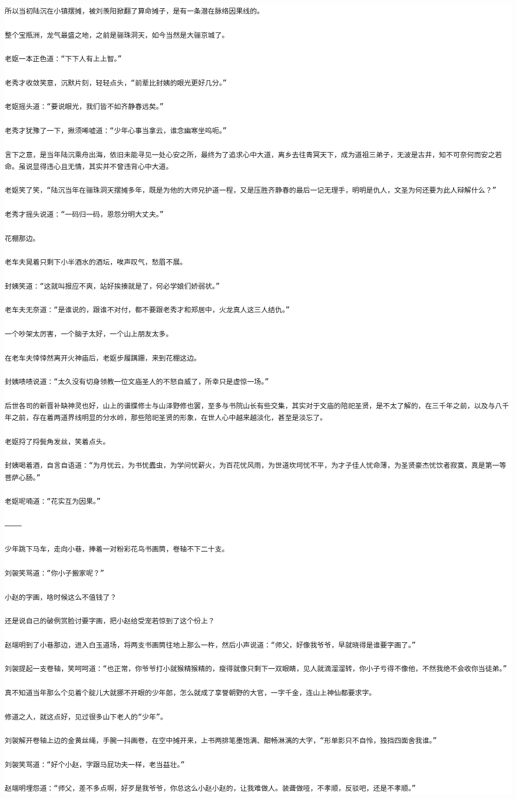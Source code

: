     所以当初陆沉在小镇摆摊，被刘羡阳掀翻了算命摊子，是有一条潜在脉络因果线的。

    整个宝瓶洲，龙气最盛之地，之前是骊珠洞天，如今当然是大骊京城了。

    老妪一本正色道：“下下人有上上智。”

    老秀才收敛笑意，沉默片刻，轻轻点头，“前辈比封姨的眼光更好几分。”

    老妪摇头道：“要说眼光，我们皆不如齐静春远矣。”

    老秀才犹豫了一下，揪须唏嘘道：“少年心事当拿云，谁念幽寒坐呜呃。”

    言下之意，是当年陆沉乘舟出海，依旧未能寻见一处心安之所，最终为了追求心中大道，离乡去往青冥天下，成为道祖三弟子，无波是古井，知不可奈何而安之若命。虽说显得违心且无情，其实并不曾违背心中大道。

    老妪笑了笑，“陆沉当年在骊珠洞天摆摊多年，既是为他的大师兄护道一程，又是压胜齐静春的最后一记无理手，明明是仇人，文圣为何还要为此人辩解什么？”

    老秀才摇头说道：“一码归一码，恩怨分明大丈夫。”

    花棚那边。

    老车夫晃着只剩下小半酒水的酒坛，唉声叹气，愁眉不展。

    封姨笑道：“这就叫报应不爽，站好挨揍就是了，何必学娘们娇弱状。”

    老车夫无奈道：“是谁说的，跟谁不对付，都不要跟老秀才和郑居中，火龙真人这三人结仇。”

    一个吵架太厉害，一个脑子太好，一个山上朋友太多。

    在老车夫悻悻然离开火神庙后，老妪步履蹒跚，来到花棚这边。

    封姨啧啧说道：“太久没有切身领教一位文庙圣人的不怒自威了，所幸只是虚惊一场。”

    后世各司的新晋补缺神灵也好，山上的谱牒修士与山泽野修也罢，至多与书院山长有些交集，其实对于文庙的陪祀圣贤，是不太了解的，在三千年之前，以及与八千年之前，存在着两道界线明显的分水岭，那些陪祀圣贤的形象，在世人心中越来越淡化，甚至是淡忘了。

    老妪捋了捋鬓角发丝，笑着点头。

    封姨喝着酒，自言自语道：“为月忧云，为书忧蠹虫，为学问忧薪火，为百花忧风雨，为世道坎坷忧不平，为才子佳人忧命薄，为圣贤豪杰忧饮者寂寞，真是第一等菩萨心肠。”

    老妪呢喃道：“花实互为因果。”

    ————

    少年跳下马车，走向小巷，捧着一对粉彩花鸟书画筒，卷轴不下二十支。

    刘袈笑骂道：“你小子搬家呢？”

    小赵的字画，啥时候这么不值钱了？

    还是说自己的破例赏脸讨要字画，把小赵给受宠若惊到了这个份上？

    赵端明到了小巷那边，进入白玉道场，将两支书画筒往地上那么一杵，然后小声说道：“师父，好像我爷爷，早就晓得是谁要字画了。”

    刘袈提起一支卷轴，笑呵呵道：“也正常，你爷爷打小就猴精猴精的，瘦得就像只剩下一双眼睛，见人就滴溜溜转，你小子亏得不像他，不然我绝不会收你当徒弟。”

    真不知道当年那么个见着个腚儿大就挪不开眼的少年郎，怎么就成了享誉朝野的大官，一字千金，连山上神仙都要求字。

    修道之人，就这点好，见过很多山下老人的“少年”。

    刘袈解开卷轴上边的金黄丝绳，手腕一抖画卷，在空中摊开来，上书两排笔墨饱满、酣畅淋漓的大字，“形单影只不自怜，独挡四面舍我谁。”

    刘袈笑骂道：“好个小赵，字跟马屁功夫一样，老当益壮。”

    赵端明埋怨道：“师父，差不多点啊，好歹是我爷爷，你总这么小赵小赵的，让我难做人。装聋做哑，不孝顺，反驳吧，还是不孝顺。”
